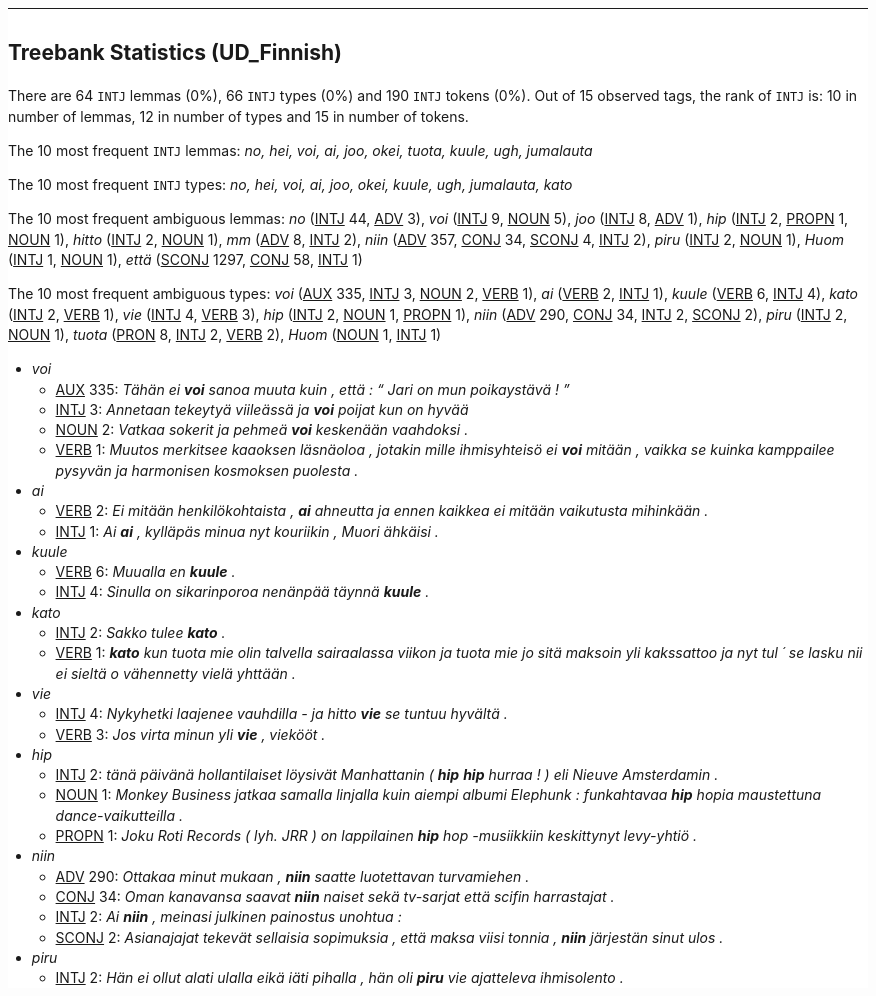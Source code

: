 

--------------------------------------------------------------------------------

## Treebank Statistics (UD_Finnish)

There are 64 `INTJ` lemmas (0%), 66 `INTJ` types (0%) and 190 `INTJ` tokens (0%).
Out of 15 observed tags, the rank of `INTJ` is: 10 in number of lemmas, 12 in number of types and 15 in number of tokens.

The 10 most frequent `INTJ` lemmas: <em>no, hei, voi, ai, joo, okei, tuota, kuule, ugh, jumalauta</em>

The 10 most frequent `INTJ` types:  <em>no, hei, voi, ai, joo, okei, kuule, ugh, jumalauta, kato</em>

The 10 most frequent ambiguous lemmas: <em>no</em> ([INTJ]() 44, [ADV]() 3), <em>voi</em> ([INTJ]() 9, [NOUN]() 5), <em>joo</em> ([INTJ]() 8, [ADV]() 1), <em>hip</em> ([INTJ]() 2, [PROPN]() 1, [NOUN]() 1), <em>hitto</em> ([INTJ]() 2, [NOUN]() 1), <em>mm</em> ([ADV]() 8, [INTJ]() 2), <em>niin</em> ([ADV]() 357, [CONJ]() 34, [SCONJ]() 4, [INTJ]() 2), <em>piru</em> ([INTJ]() 2, [NOUN]() 1), <em>Huom</em> ([INTJ]() 1, [NOUN]() 1), <em>että</em> ([SCONJ]() 1297, [CONJ]() 58, [INTJ]() 1)

The 10 most frequent ambiguous types:  <em>voi</em> ([AUX]() 335, [INTJ]() 3, [NOUN]() 2, [VERB]() 1), <em>ai</em> ([VERB]() 2, [INTJ]() 1), <em>kuule</em> ([VERB]() 6, [INTJ]() 4), <em>kato</em> ([INTJ]() 2, [VERB]() 1), <em>vie</em> ([INTJ]() 4, [VERB]() 3), <em>hip</em> ([INTJ]() 2, [NOUN]() 1, [PROPN]() 1), <em>niin</em> ([ADV]() 290, [CONJ]() 34, [INTJ]() 2, [SCONJ]() 2), <em>piru</em> ([INTJ]() 2, [NOUN]() 1), <em>tuota</em> ([PRON]() 8, [INTJ]() 2, [VERB]() 2), <em>Huom</em> ([NOUN]() 1, [INTJ]() 1)


* <em>voi</em>
  * [AUX]() 335: <em>Tähän ei <b>voi</b> sanoa muuta kuin , että : “ Jari on mun poikaystävä ! ”</em>
  * [INTJ]() 3: <em>Annetaan tekeytyä viileässä ja <b>voi</b> poijat kun on hyvää</em>
  * [NOUN]() 2: <em>Vatkaa sokerit ja pehmeä <b>voi</b> keskenään vaahdoksi .</em>
  * [VERB]() 1: <em>Muutos merkitsee kaaoksen läsnäoloa , jotakin mille ihmisyhteisö ei <b>voi</b> mitään , vaikka se kuinka kamppailee pysyvän ja harmonisen kosmoksen puolesta .</em>
* <em>ai</em>
  * [VERB]() 2: <em>Ei mitään henkilökohtaista , <b>ai</b> ahneutta ja ennen kaikkea ei mitään vaikutusta mihinkään .</em>
  * [INTJ]() 1: <em>Ai <b>ai</b> , kylläpäs minua nyt kouriikin , Muori ähkäisi .</em>
* <em>kuule</em>
  * [VERB]() 6: <em>Muualla en <b>kuule</b> .</em>
  * [INTJ]() 4: <em>Sinulla on sikarinporoa nenänpää täynnä <b>kuule</b> .</em>
* <em>kato</em>
  * [INTJ]() 2: <em>Sakko tulee <b>kato</b> .</em>
  * [VERB]() 1: <em><b>kato</b> kun tuota mie olin talvella sairaalassa viikon ja tuota mie jo sitä maksoin yli kakssattoo ja nyt tul ´ se lasku nii ei sieltä o vähennetty vielä yhttään .</em>
* <em>vie</em>
  * [INTJ]() 4: <em>Nykyhetki laajenee vauhdilla - ja hitto <b>vie</b> se tuntuu hyvältä .</em>
  * [VERB]() 3: <em>Jos virta minun yli <b>vie</b> , viekööt .</em>
* <em>hip</em>
  * [INTJ]() 2: <em>tänä päivänä hollantilaiset löysivät Manhattanin ( <b>hip</b> <b>hip</b> hurraa ! ) eli Nieuve Amsterdamin .</em>
  * [NOUN]() 1: <em>Monkey Business jatkaa samalla linjalla kuin aiempi albumi Elephunk : funkahtavaa <b>hip</b> hopia maustettuna dance-vaikutteilla .</em>
  * [PROPN]() 1: <em>Joku Roti Records ( lyh. JRR ) on lappilainen <b>hip</b> hop -musiikkiin keskittynyt levy-yhtiö .</em>
* <em>niin</em>
  * [ADV]() 290: <em>Ottakaa minut mukaan , <b>niin</b> saatte luotettavan turvamiehen .</em>
  * [CONJ]() 34: <em>Oman kanavansa saavat <b>niin</b> naiset sekä tv-sarjat että scifin harrastajat .</em>
  * [INTJ]() 2: <em>Ai <b>niin</b> , meinasi julkinen painostus unohtua :</em>
  * [SCONJ]() 2: <em>Asianajajat tekevät sellaisia sopimuksia , että maksa viisi tonnia , <b>niin</b> järjestän sinut ulos .</em>
* <em>piru</em>
  * [INTJ]() 2: <em>Hän ei ollut alati ulalla eikä iäti pihalla , hän oli <b>piru</b> vie ajatteleva ihmisolento .</em>